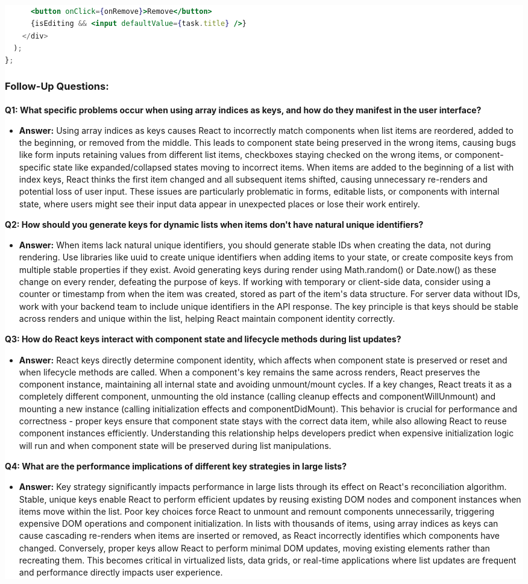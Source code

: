 ```jsx
      <button onClick={onRemove}>Remove</button>
      {isEditing && <input defaultValue={task.title} />}
    </div>
  );
};
```

### Follow-Up Questions:

**Q1: What specific problems occur when using array indices as keys, and how do they manifest in the user interface?**
* **Answer:** Using array indices as keys causes React to incorrectly match components when list items are reordered, added to the beginning, or removed from the middle. This leads to component state being preserved in the wrong items, causing bugs like form inputs retaining values from different list items, checkboxes staying checked on the wrong items, or component-specific state like expanded/collapsed states moving to incorrect items. When items are added to the beginning of a list with index keys, React thinks the first item changed and all subsequent items shifted, causing unnecessary re-renders and potential loss of user input. These issues are particularly problematic in forms, editable lists, or components with internal state, where users might see their input data appear in unexpected places or lose their work entirely.

**Q2: How should you generate keys for dynamic lists when items don't have natural unique identifiers?**
* **Answer:** When items lack natural unique identifiers, you should generate stable IDs when creating the data, not during rendering. Use libraries like uuid to create unique identifiers when adding items to your state, or create composite keys from multiple stable properties if they exist. Avoid generating keys during render using Math.random() or Date.now() as these change on every render, defeating the purpose of keys. If working with temporary or client-side data, consider using a counter or timestamp from when the item was created, stored as part of the item's data structure. For server data without IDs, work with your backend team to include unique identifiers in the API response. The key principle is that keys should be stable across renders and unique within the list, helping React maintain component identity correctly.

**Q3: How do React keys interact with component state and lifecycle methods during list updates?**
* **Answer:** React keys directly determine component identity, which affects when component state is preserved or reset and when lifecycle methods are called. When a component's key remains the same across renders, React preserves the component instance, maintaining all internal state and avoiding unmount/mount cycles. If a key changes, React treats it as a completely different component, unmounting the old instance (calling cleanup effects and componentWillUnmount) and mounting a new instance (calling initialization effects and componentDidMount). This behavior is crucial for performance and correctness - proper keys ensure that component state stays with the correct data item, while also allowing React to reuse component instances efficiently. Understanding this relationship helps developers predict when expensive initialization logic will run and when component state will be preserved during list manipulations.

**Q4: What are the performance implications of different key strategies in large lists?**
* **Answer:** Key strategy significantly impacts performance in large lists through its effect on React's reconciliation algorithm. Stable, unique keys enable React to perform efficient updates by reusing existing DOM nodes and component instances when items move within the list. Poor key choices force React to unmount and remount components unnecessarily, triggering expensive DOM operations and component initialization. In lists with thousands of items, using array indices as keys can cause cascading re-renders when items are inserted or removed, as React incorrectly identifies which components have changed. Conversely, proper keys allow React to perform minimal DOM updates, moving existing elements rather than recreating them. This becomes critical in virtualized lists, data grids, or real-time applications where list updates are frequent and performance directly impacts user experience.
